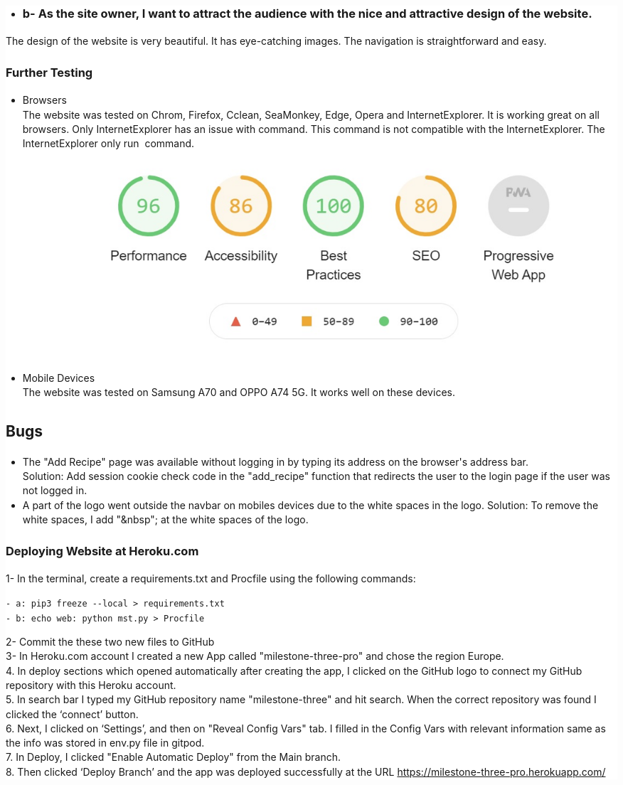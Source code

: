 * ### b- As the site owner, I want to attract the audience with the nice and attractive design of the website.  
The design of the website is very beautiful. It has eye-catching images. The navigation is straightforward and easy.  

### Further Testing  
- Browsers  
The website was tested on Chrom, Firefox, Cclean, SeaMonkey, Edge, Opera and InternetExplorer. It is working great on all browsers.  Only InternetExplorer has an issue with <picture></picture> command. This command is not compatible with the InternetExplorer. The InternetExplorer only run <img> command.  
![image](static/images/lighthouse-result.jpg)

- Mobile Devices  
The website was tested on Samsung A70 and OPPO A74 5G.  It works well on these devices.  

## Bugs
- The "Add Recipe" page was available without logging in by typing its address on the browser's address bar.  
Solution: Add session cookie check code in the "add_recipe" function that redirects the user to the login page if the user was not logged in.  
- A part of the logo went outside the navbar on mobiles devices due to the white spaces in the logo.
Solution: To remove the white spaces, I add "&nbsp"; at the white spaces of the logo.  


### Deploying Website at Heroku.com
1- In the terminal, create a requirements.txt and Procfile using the following commands:  

    - a: pip3 freeze --local > requirements.txt  
    - b: echo web: python mst.py > Procfile  

2- Commit the these two new files to GitHub  
3- In Heroku.com account I created a new App called "milestone-three-pro" and chose the region Europe.  
4. In deploy sections which opened automatically after creating the app, I clicked on the GitHub logo to connect my GitHub repository with this Heroku account.  
5. In search bar I typed my GitHub repository name "milestone-three" and hit search. When the correct repository was found I clicked the ‘connect’ button.  
6. Next, I clicked on ‘Settings’, and then on "Reveal Config Vars" tab. I filled in the Config Vars with relevant information same as the info was stored in env.py file in gitpod.  
7. In Deploy, I clicked "Enable Automatic Deploy"  from the Main branch.  
8. Then clicked ‘Deploy Branch’ and the app was deployed successfully at the URL https://milestone-three-pro.herokuapp.com/  
